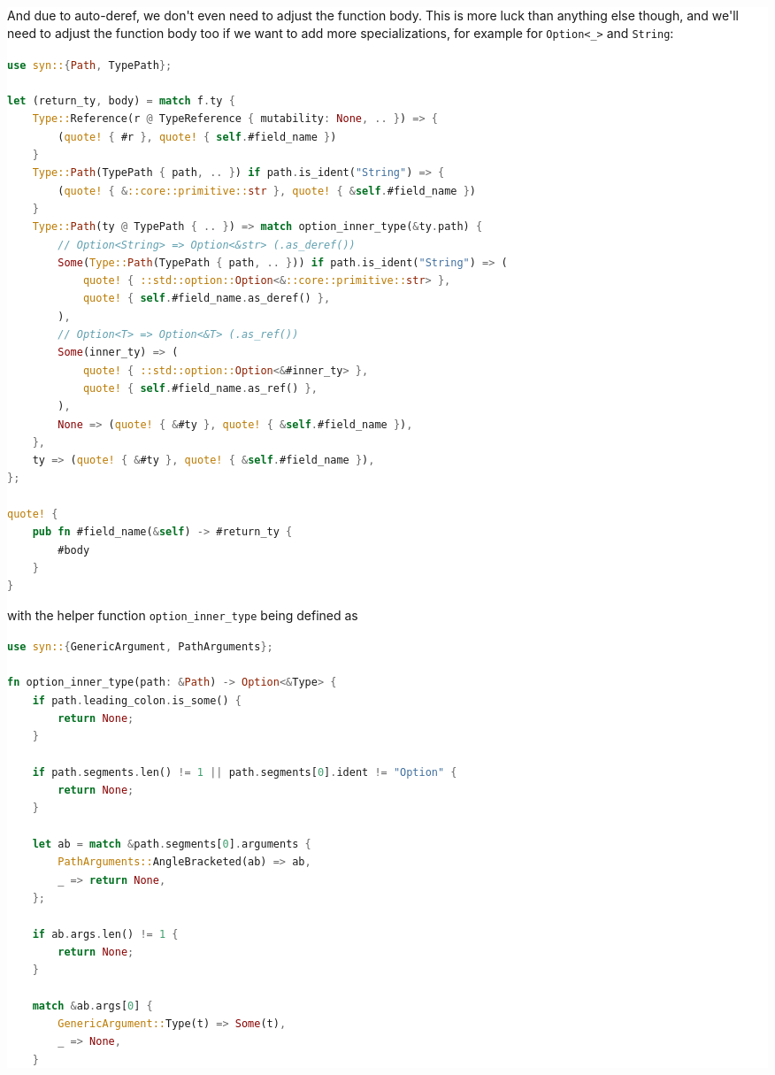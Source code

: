 And due to auto-deref, we don't even need to adjust the function body. This is
more luck than anything else though, and we'll need to adjust the function body
too if we want to add more specializations, for example for `Option<_>` and
`String`:

```rust
use syn::{Path, TypePath};

let (return_ty, body) = match f.ty {
    Type::Reference(r @ TypeReference { mutability: None, .. }) => {
        (quote! { #r }, quote! { self.#field_name })
    }
    Type::Path(TypePath { path, .. }) if path.is_ident("String") => {
        (quote! { &::core::primitive::str }, quote! { &self.#field_name })
    }
    Type::Path(ty @ TypePath { .. }) => match option_inner_type(&ty.path) {
        // Option<String> => Option<&str> (.as_deref())
        Some(Type::Path(TypePath { path, .. })) if path.is_ident("String") => (
            quote! { ::std::option::Option<&::core::primitive::str> },
            quote! { self.#field_name.as_deref() },
        ),
        // Option<T> => Option<&T> (.as_ref())
        Some(inner_ty) => (
            quote! { ::std::option::Option<&#inner_ty> },
            quote! { self.#field_name.as_ref() },
        ),
        None => (quote! { &#ty }, quote! { &self.#field_name }),
    },
    ty => (quote! { &#ty }, quote! { &self.#field_name }),
};

quote! {
    pub fn #field_name(&self) -> #return_ty {
        #body
    }
}
```

with the helper function `option_inner_type` being defined as

```rust
use syn::{GenericArgument, PathArguments};

fn option_inner_type(path: &Path) -> Option<&Type> {
    if path.leading_colon.is_some() {
        return None;
    }

    if path.segments.len() != 1 || path.segments[0].ident != "Option" {
        return None;
    }

    let ab = match &path.segments[0].arguments {
        PathArguments::AngleBracketed(ab) => ab,
        _ => return None,
    };

    if ab.args.len() != 1 {
        return None;
    }

    match &ab.args[0] {
        GenericArgument::Type(t) => Some(t),
        _ => None,
    }
```

[basics]: /proc-macro-basics/
[cargo-edit]: https://crates.io/crates/cargo-edit
[Appendix A]: #a-interpolation-repetition
[cargo-expand]: https://github.com/dtolnay/cargo-expand#readme
[Appendix B]: #b-improving-the-accessors-return-types
[complete-macro]: https://github.com/jplatte/proc-macro-blog-examples/tree/simple-derive-v1/derive_getters
[article-commits]: https://github.com/jplatte/proc-macro-blog-examples/compare/init...simple-derive-v1
[quote-docs]: https://docs.rs/quote/1.0/quote/macro.quote.html#interpolation
[last time]: ../proc-macro-basics/#a-note-on-macro-expansion
[simple-derive-ext]: https://github.com/jplatte/proc-macro-blog-examples/tree/simple-derive-ext-v1/derive_getters
[^1]: Instead of `let input = parse_macro_input!(input as DeriveInput);`, we could also have written `let input: DeriveInput = parse_macro_input!(input);`. This still seems less common, so I went with the former.
[^2]: A derive macro's input failing to parse as `syn::DeriveInput` is highly unlikely, but possible: Either simply because of a bug in syn, or because the version of syn that's being used is too old to be aware of newer syntax features.